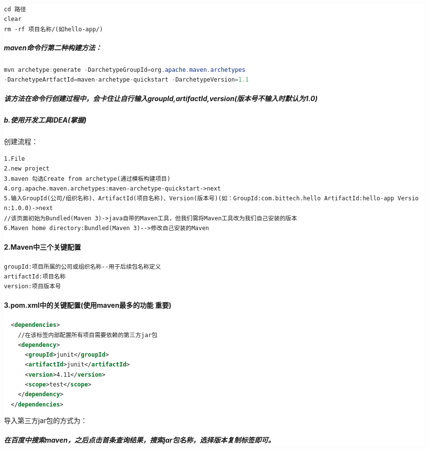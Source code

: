 ```
cd 路径
clear
rm -rf 项目名称/(如hello-app/)
```

##### maven命令行第二种构建方法：

```java
mvn archetype:generate -DarchetypeGroupId=org.apache.maven.archetypes
-DarchetypeArtfactId=maven-archetype-quickstart -DarchetypeVersion=1.1
```

##### 该方法在命令行创建过程中，会卡住让自行输入groupId,artifactId,version(版本号不输入时默认为1.0)

##### b.使用开发工具IDEA(掌握)

创建流程：

```
1.File
2.new project
3.maven 勾选Create from archetype(通过模板构建项目)
4.org.apache.maven.archetypes:maven-archetype-quickstart->next
5.输入GroupId(公司/组织名称)、ArtifactId(项目名称)、Version(版本号)(如：GroupId:com.bittech.hello ArtifactId:hello-app Version:1.0.0)->next
//该页面初始为Bundled(Maven 3)->java自带的Maven工具，但我们需将Maven工具改为我们自己安装的版本
6.Maven home directory:Bundled(Maven 3)-->修改自己安装的Maven
```



#### 2.Maven中三个关键配置

```
groupId:项目所属的公司或组织名称--用于后续包名称定义
artifactId:项目名称
version:项目版本号
```

#### 3.pom.xml中的关键配置(使用maven最多的功能  重要)

```xml
  <dependencies>
    //在该标签内部配置所有项目需要依赖的第三方jar包
    <dependency>
      <groupId>junit</groupId>
      <artifactId>junit</artifactId>
      <version>4.11</version>
      <scope>test</scope>
    </dependency>
  </dependencies>
```

导入第三方jar包的方式为：

##### 在百度中搜索maven，之后点击首条查询结果，搜索jar包名称，选择版本复制<dependency>标签即可。
